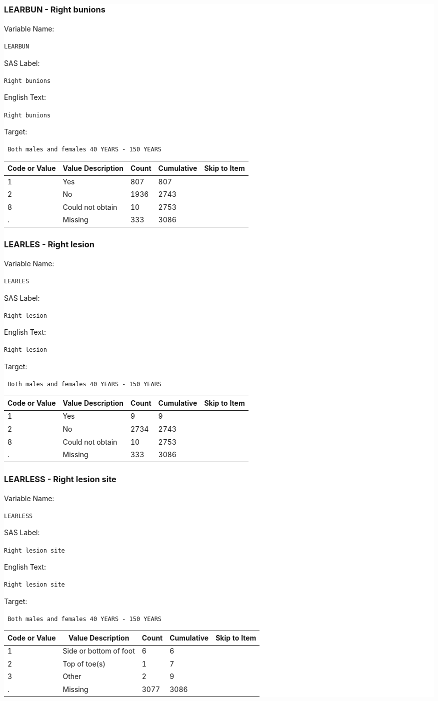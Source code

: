 ### LEARBUN - Right bunions

Variable Name:

    LEARBUN
SAS Label:

    Right bunions
English Text:

    Right bunions
Target:

     Both males and females 40 YEARS - 150 YEARS
Code or Value | Value Description | Count | Cumulative | Skip to Item  
---|---|---|---|---  
1 | Yes | 807 | 807 |   
2 | No | 1936 | 2743 |   
8 | Could not obtain | 10 | 2753 |   
. | Missing | 333 | 3086 |   
  
### LEARLES - Right lesion

Variable Name:

    LEARLES
SAS Label:

    Right lesion
English Text:

    Right lesion
Target:

     Both males and females 40 YEARS - 150 YEARS
Code or Value | Value Description | Count | Cumulative | Skip to Item  
---|---|---|---|---  
1 | Yes | 9 | 9 |   
2 | No | 2734 | 2743 |   
8 | Could not obtain | 10 | 2753 |   
. | Missing | 333 | 3086 |   
  
### LEARLESS - Right lesion site

Variable Name:

    LEARLESS
SAS Label:

    Right lesion site
English Text:

    Right lesion site
Target:

     Both males and females 40 YEARS - 150 YEARS
Code or Value | Value Description | Count | Cumulative | Skip to Item  
---|---|---|---|---  
1 | Side or bottom of foot | 6 | 6 |   
2 | Top of toe(s) | 1 | 7 |   
3 | Other | 2 | 9 |   
. | Missing | 3077 | 3086 |   
  